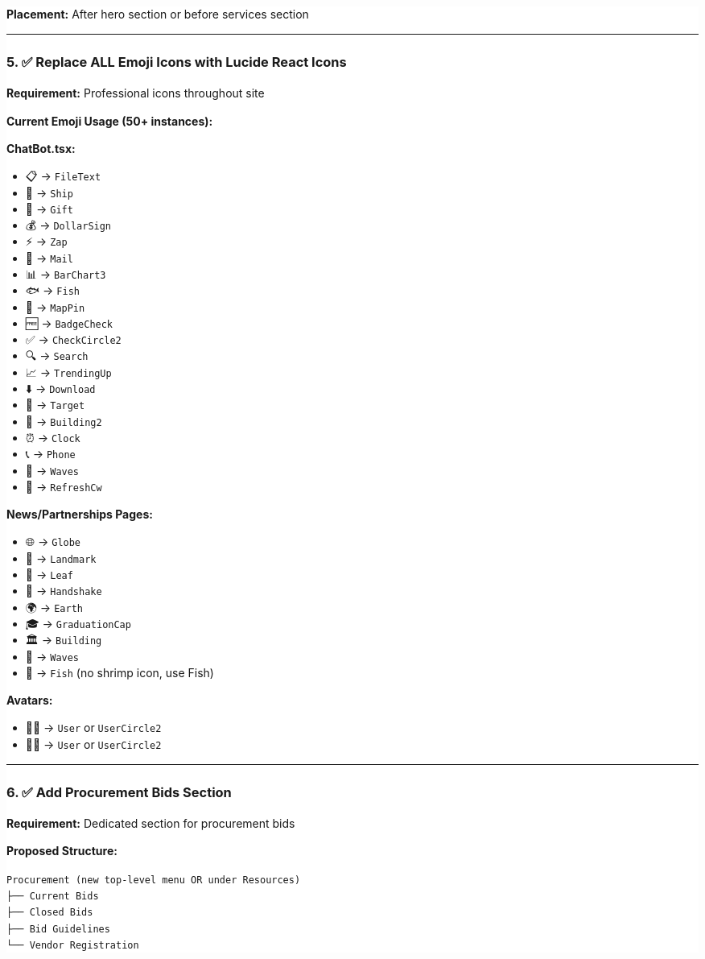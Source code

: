**Placement:** After hero section or before services section

---

### 5. ✅ Replace ALL Emoji Icons with Lucide React Icons
**Requirement:** Professional icons throughout site

**Current Emoji Usage (50+ instances):**

**ChatBot.tsx:**
- 📋 → `FileText`
- 🚢 → `Ship`  
- 🎁 → `Gift`
- 💰 → `DollarSign`
- ⚡ → `Zap`
- 📧 → `Mail`
- 📊 → `BarChart3`
- 🐟 → `Fish`
- 📍 → `MapPin`
- 🆓 → `BadgeCheck`
- ✅ → `CheckCircle2`
- 🔍 → `Search`
- 📈 → `TrendingUp`
- ⬇️ → `Download`
- 🎯 → `Target`
- 🏢 → `Building2`
- ⏰ → `Clock`
- 📞 → `Phone`
- 🎣 → `Waves`
- 🔄 → `RefreshCw`

**News/Partnerships Pages:**
- 🌐 → `Globe`
- 🏦 → `Landmark`
- 🌿 → `Leaf`
- 🤝 → `Handshake`
- 🌍 → `Earth`
- 🎓 → `GraduationCap`
- 🏛️ → `Building`
- 🌊 → `Waves`
- 🦐 → `Fish` (no shrimp icon, use Fish)

**Avatars:**
- 👨‍🦰 → `User` or `UserCircle2`
- 👩‍💼 → `User` or `UserCircle2`

---

### 6. ✅ Add Procurement Bids Section
**Requirement:** Dedicated section for procurement bids

**Proposed Structure:**
```
Procurement (new top-level menu OR under Resources)
├── Current Bids
├── Closed Bids
├── Bid Guidelines
└── Vendor Registration
```
